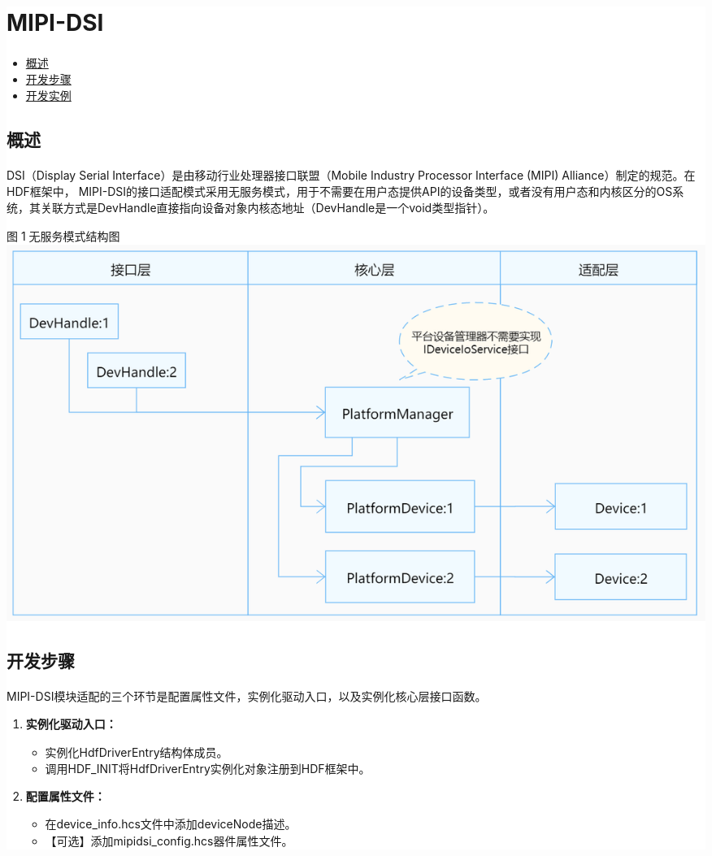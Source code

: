 # MIPI-DSI

- [概述](#1)
- [开发步骤](#2)
- [开发实例](#3)

## 概述 <a name="1"></a>

DSI（Display Serial Interface）是由移动行业处理器接口联盟（Mobile Industry Processor Interface \(MIPI\) Alliance）制定的规范。在HDF框架中，
MIPI-DSI的接口适配模式采用无服务模式，用于不需要在用户态提供API的设备类型，或者没有用户态和内核区分的OS系统，其关联方式是DevHandle直接指向设备对象内核态地址（DevHandle是一个void类型指针）。

图 1 无服务模式结构图
![image1](figure/无服务模式.png)

## 开发步骤 <a name="2"></a>

MIPI-DSI模块适配的三个环节是配置属性文件，实例化驱动入口，以及实例化核心层接口函数。

1. **实例化驱动入口：**   
   
    - 实例化HdfDriverEntry结构体成员。
    - 调用HDF_INIT将HdfDriverEntry实例化对象注册到HDF框架中。

2. **配置属性文件：**   
   
    - 在device_info.hcs文件中添加deviceNode描述。
    - 【可选】添加mipidsi_config.hcs器件属性文件。
